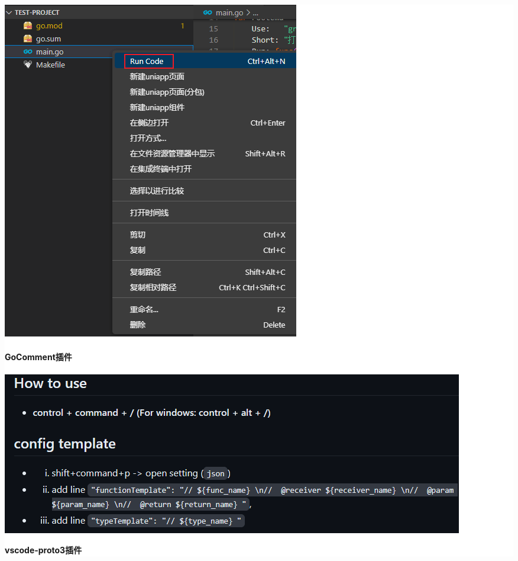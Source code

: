 ![image-20240414182720201](./.golang-vscode.assets/image-20240414182720201.png)

#### **GoComment插件**

![image-20240414182729177](./.golang-vscode.assets/image-20240414182729177.png)

**vscode-proto3插件**
